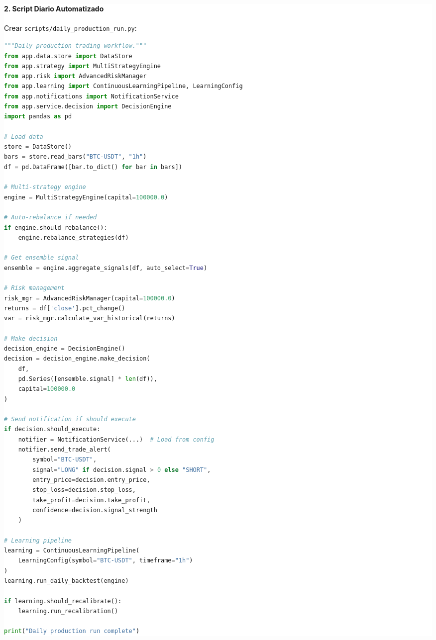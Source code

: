 #### 2. Script Diario Automatizado

Crear `scripts/daily_production_run.py`:
```python
"""Daily production trading workflow."""
from app.data.store import DataStore
from app.strategy import MultiStrategyEngine
from app.risk import AdvancedRiskManager
from app.learning import ContinuousLearningPipeline, LearningConfig
from app.notifications import NotificationService
from app.service.decision import DecisionEngine
import pandas as pd

# Load data
store = DataStore()
bars = store.read_bars("BTC-USDT", "1h")
df = pd.DataFrame([bar.to_dict() for bar in bars])

# Multi-strategy engine
engine = MultiStrategyEngine(capital=100000.0)

# Auto-rebalance if needed
if engine.should_rebalance():
    engine.rebalance_strategies(df)

# Get ensemble signal
ensemble = engine.aggregate_signals(df, auto_select=True)

# Risk management
risk_mgr = AdvancedRiskManager(capital=100000.0)
returns = df['close'].pct_change()
var = risk_mgr.calculate_var_historical(returns)

# Make decision
decision_engine = DecisionEngine()
decision = decision_engine.make_decision(
    df,
    pd.Series([ensemble.signal] * len(df)),
    capital=100000.0
)

# Send notification if should execute
if decision.should_execute:
    notifier = NotificationService(...)  # Load from config
    notifier.send_trade_alert(
        symbol="BTC-USDT",
        signal="LONG" if decision.signal > 0 else "SHORT",
        entry_price=decision.entry_price,
        stop_loss=decision.stop_loss,
        take_profit=decision.take_profit,
        confidence=decision.signal_strength
    )

# Learning pipeline
learning = ContinuousLearningPipeline(
    LearningConfig(symbol="BTC-USDT", timeframe="1h")
)
learning.run_daily_backtest(engine)

if learning.should_recalibrate():
    learning.run_recalibration()

print("Daily production run complete")
```